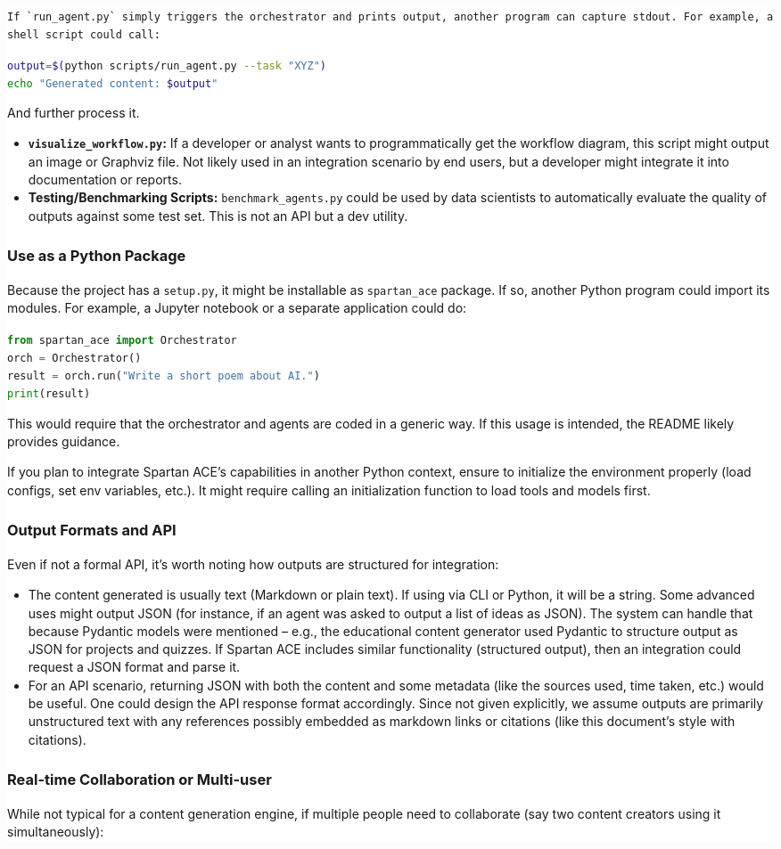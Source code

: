     If `run_agent.py` simply triggers the orchestrator and prints output, another program can capture stdout. For example, a shell script could call:

  ```bash
  output=$(python scripts/run_agent.py --task "XYZ")
  echo "Generated content: $output"
  ```

  And further process it.
* **`visualize_workflow.py`:** If a developer or analyst wants to programmatically get the workflow diagram, this script might output an image or Graphviz file. Not likely used in an integration scenario by end users, but a developer might integrate it into documentation or reports.
* **Testing/Benchmarking Scripts:** `benchmark_agents.py` could be used by data scientists to automatically evaluate the quality of outputs against some test set. This is not an API but a dev utility.

### Use as a Python Package

Because the project has a `setup.py`, it might be installable as `spartan_ace` package. If so, another Python program could import its modules. For example, a Jupyter notebook or a separate application could do:

```python
from spartan_ace import Orchestrator
orch = Orchestrator()
result = orch.run("Write a short poem about AI.")
print(result)
```

This would require that the orchestrator and agents are coded in a generic way. If this usage is intended, the README likely provides guidance.

If you plan to integrate Spartan ACE’s capabilities in another Python context, ensure to initialize the environment properly (load configs, set env variables, etc.). It might require calling an initialization function to load tools and models first.

### Output Formats and API

Even if not a formal API, it’s worth noting how outputs are structured for integration:

* The content generated is usually text (Markdown or plain text). If using via CLI or Python, it will be a string. Some advanced uses might output JSON (for instance, if an agent was asked to output a list of ideas as JSON). The system can handle that because Pydantic models were mentioned – e.g., the educational content generator used Pydantic to structure output as JSON for projects and quizzes. If Spartan ACE includes similar functionality (structured output), then an integration could request a JSON format and parse it.
* For an API scenario, returning JSON with both the content and some metadata (like the sources used, time taken, etc.) would be useful. One could design the API response format accordingly. Since not given explicitly, we assume outputs are primarily unstructured text with any references possibly embedded as markdown links or citations (like this document’s style with citations).

### Real-time Collaboration or Multi-user

While not typical for a content generation engine, if multiple people need to collaborate (say two content creators using it simultaneously):
